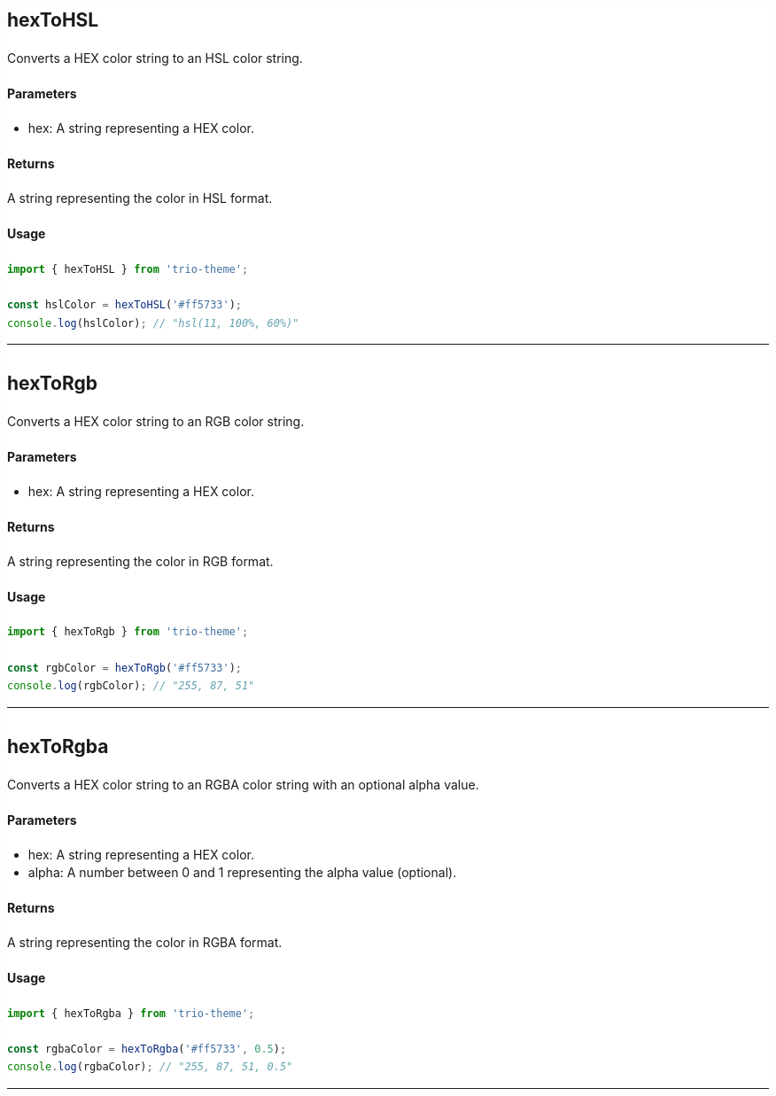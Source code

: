 ## hexToHSL
Converts a HEX color string to an HSL color string.
#### Parameters
- hex: A string representing a HEX color.
#### Returns
A string representing the color in HSL format.
#### Usage
```js
import { hexToHSL } from 'trio-theme';

const hslColor = hexToHSL('#ff5733');
console.log(hslColor); // "hsl(11, 100%, 60%)"

```

---
## hexToRgb
Converts a HEX color string to an RGB color string.
#### Parameters
- hex: A string representing a HEX color.
#### Returns
A string representing the color in RGB format.
#### Usage
```js
import { hexToRgb } from 'trio-theme';

const rgbColor = hexToRgb('#ff5733');
console.log(rgbColor); // "255, 87, 51"

```

---
## hexToRgba
Converts a HEX color string to an RGBA color string with an optional alpha value.
#### Parameters
- hex: A string representing a HEX color.
- alpha: A number between 0 and 1 representing the alpha value (optional).

#### Returns
A string representing the color in RGBA format.
#### Usage
```js
import { hexToRgba } from 'trio-theme';

const rgbaColor = hexToRgba('#ff5733', 0.5);
console.log(rgbaColor); // "255, 87, 51, 0.5"

```

---